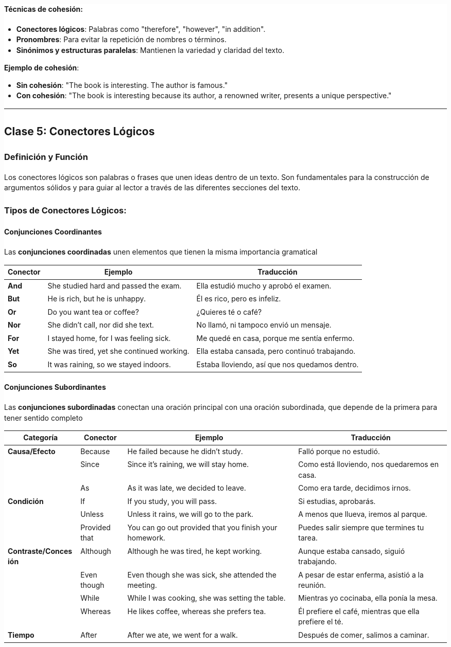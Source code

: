 #### **Técnicas de cohesión**:  
- **Conectores lógicos**: Palabras como "therefore", "however", "in addition".  
- **Pronombres**: Para evitar la repetición de nombres o términos.  
- **Sinónimos y estructuras paralelas**: Mantienen la variedad y claridad del texto.

**Ejemplo de cohesión**:  
- **Sin cohesión**: "The book is interesting. The author is famous."  
- **Con cohesión**: "The book is interesting because its author, a renowned writer, presents a unique perspective."

---

## **Clase 5: Conectores Lógicos**

### **Definición y Función**  
Los conectores lógicos son palabras o frases que unen ideas dentro de un texto. Son fundamentales para la construcción de argumentos sólidos y para guiar al lector a través de las diferentes secciones del texto.

### **Tipos de Conectores Lógicos**:  
#### Conjunciones Coordinantes
Las **conjunciones coordinadas** unen elementos que tienen la misma importancia gramatical

| **Conector** | **Ejemplo**                               | **Traducción**                                 |
| ------------ | ----------------------------------------- | ---------------------------------------------- |
| **And**      | She studied hard and passed the exam.     | Ella estudió mucho y aprobó el examen.         |
| **But**      | He is rich, but he is unhappy.            | Él es rico, pero es infeliz.                   |
| **Or**       | Do you want tea or coffee?                | ¿Quieres té o café?                            |
| **Nor**      | She didn’t call, nor did she text.        | No llamó, ni tampoco envió un mensaje.         |
| **For**      | I stayed home, for I was feeling sick.    | Me quedé en casa, porque me sentía enfermo.    |
| **Yet**      | She was tired, yet she continued working. | Ella estaba cansada, pero continuó trabajando. |
| **So**       | It was raining, so we stayed indoors.     | Estaba lloviendo, así que nos quedamos dentro. |

#### Conjunciones Subordinantes
Las **conjunciones subordinadas** conectan una oración principal con una oración subordinada, que depende de la primera para tener sentido completo

| **Categoría** | **Conector** | **Ejemplo** | **Traducción** |
|---------------|--------------|-------------|----------------|
| **Causa/Efecto** | Because | He failed because he didn’t study. | Falló porque no estudió. |
| | Since | Since it’s raining, we will stay home. | Como está lloviendo, nos quedaremos en casa. |
| | As | As it was late, we decided to leave. | Como era tarde, decidimos irnos. |
| **Condición** | If | If you study, you will pass. | Si estudias, aprobarás. |
| | Unless | Unless it rains, we will go to the park. | A menos que llueva, iremos al parque. |
| | Provided that | You can go out provided that you finish your homework. | Puedes salir siempre que termines tu tarea. |
| **Contraste/Concesión** | Although | Although he was tired, he kept working. | Aunque estaba cansado, siguió trabajando. |
| | Even though | Even though she was sick, she attended the meeting. | A pesar de estar enferma, asistió a la reunión. |
| | While | While I was cooking, she was setting the table. | Mientras yo cocinaba, ella ponía la mesa. |
| | Whereas | He likes coffee, whereas she prefers tea. | Él prefiere el café, mientras que ella prefiere el té. |
| **Tiempo** | After | After we ate, we went for a walk. | Después de comer, salimos a caminar. |
